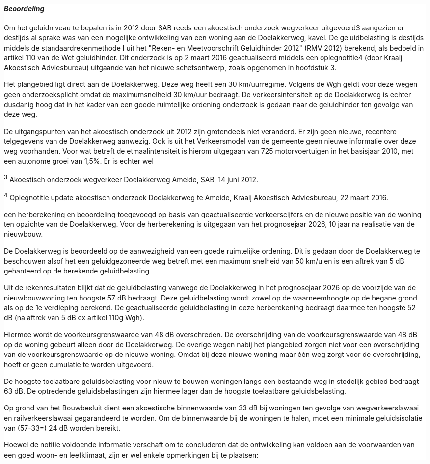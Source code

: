 #### *Beoordeling*

Om het geluidniveau te bepalen is in 2012 door SAB reeds een akoestisch onderzoek wegverkeer uitgevoerd3 aangezien er destijds al sprake was van een mogelijke ontwikkeling van een woning aan de Doelakkerweg, kavel. De geluidbelasting is destijds middels de standaardrekenmethode I uit het "Reken- en Meetvoorschrift Geluidhinder 2012" (RMV 2012) berekend, als bedoeld in artikel 110 van de Wet geluidhinder. Dit onderzoek is op 2 maart 2016 geactualiseerd middels een oplegnotitie4 (door Kraaij Akoestisch Adviesbureau) uitgaande van het nieuwe schetsontwerp, zoals opgenomen in hoofdstuk 3.

Het plangebied ligt direct aan de Doelakkerweg. Deze weg heeft een 30 km/uurregime. Volgens de Wgh geldt voor deze wegen geen onderzoeksplicht omdat de maximumsnelheid 30 km/uur bedraagt. De verkeersintensiteit op de Doelakkerweg is echter dusdanig hoog dat in het kader van een goede ruimtelijke ordening onderzoek is gedaan naar de geluidhinder ten gevolge van deze weg.

De uitgangspunten van het akoestisch onderzoek uit 2012 zijn grotendeels niet veranderd. Er zijn geen nieuwe, recentere telgegevens van de Doelakkerweg aanwezig. Ook is uit het Verkeersmodel van de gemeente geen nieuwe informatie over deze weg voorhanden. Voor wat betreft de etmaalintensiteit is hierom uitgegaan van 725 motorvoertuigen in het basisjaar 2010, met een autonome groei van 1,5%. Er is echter wel

<sup>3</sup> Akoestisch onderzoek wegverkeer Doelakkerweg Ameide, SAB, 14 juni 2012.

<sup>4</sup> Oplegnotitie update akoestisch onderzoek Doelakkerweg te Ameide, Kraaij Akoestisch Adviesbureau, 22 maart 2016.

een herberekening en beoordeling toegevoegd op basis van geactualiseerde verkeerscijfers en de nieuwe positie van de woning ten opzichte van de Doelakkerweg. Voor de herberekening is uitgegaan van het prognosejaar 2026, 10 jaar na realisatie van de nieuwbouw.

De Doelakkerweg is beoordeeld op de aanwezigheid van een goede ruimtelijke ordening. Dit is gedaan door de Doelakkerweg te beschouwen alsof het een geluidgezoneerde weg betreft met een maximum snelheid van 50 km/u en is een aftrek van 5 dB gehanteerd op de berekende geluidbelasting.

Uit de rekenresultaten blijkt dat de geluidbelasting vanwege de Doelakkerweg in het prognosejaar 2026 op de voorzijde van de nieuwbouwwoning ten hoogste 57 dB bedraagt. Deze geluidbelasting wordt zowel op de waarneemhoogte op de begane grond als op de 1e verdieping berekend. De geactualiseerde geluidbelasting in deze herberekening bedraagt daarmee ten hoogste 52 dB (na aftrek van 5 dB ex artikel 110g Wgh).

Hiermee wordt de voorkeursgrenswaarde van 48 dB overschreden. De overschrijding van de voorkeursgrenswaarde van 48 dB op de woning gebeurt alleen door de Doelakkerweg. De overige wegen nabij het plangebied zorgen niet voor een overschrijding van de voorkeursgrenswaarde op de nieuwe woning. Omdat bij deze nieuwe woning maar één weg zorgt voor de overschrijding, hoeft er geen cumulatie te worden uitgevoerd.

De hoogste toelaatbare geluidsbelasting voor nieuw te bouwen woningen langs een bestaande weg in stedelijk gebied bedraagt 63 dB. De optredende geluidsbelastingen zijn hiermee lager dan de hoogste toelaatbare geluidsbelasting.

Op grond van het Bouwbesluit dient een akoestische binnenwaarde van 33 dB bij woningen ten gevolge van wegverkeerslawaai en railverkeerslawaai gegarandeerd te worden. Om de binnenwaarde bij de woningen te halen, moet een minimale geluidsisolatie van (57-33=) 24 dB worden bereikt.

Hoewel de notitie voldoende informatie verschaft om te concluderen dat de ontwikkeling kan voldoen aan de voorwaarden van een goed woon- en leefklimaat, zijn er wel enkele opmerkingen bij te plaatsen:
